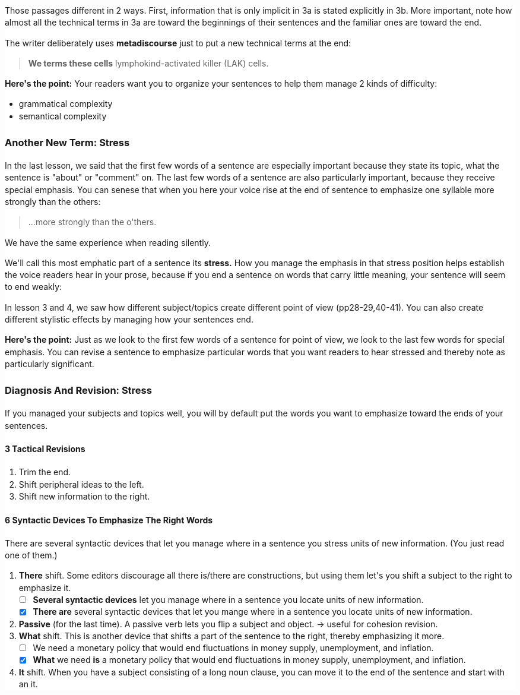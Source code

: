 Those passages different in 2 ways. First, information that is only implicit in 3a is stated explicitly in 3b. More important, note how almost all the technical terms in 3a are toward the beginnings of their sentences and the familiar ones are toward the end.

The writer deliberately uses **metadiscourse** just to put a new technical terms at the end:

> **We terms these cells** lymphokind-activated killer (LAK) cells.

**Here's the point:** Your readers want you to organize your sentences to help them manage 2 kinds of difficulty:

- grammatical complexity
- semantical complexity

### Another New Term: Stress

In the last lesson, we said that the first few words of a sentence are especially important because they state its topic, what the sentence is "about" or "comment" on. The last few words of a sentence are also particularly important, because they receive special emphasis. You can senese that when you here your voice rise at the end of sentence to emphasize one syllable more strongly than the others:

> ...more strongly than the o'thers.

We have the same experience when reading silently.

We'll call this most emphatic part of a sentence its **stress.** How you manage the emphasis in that stress position helps establish the voice readers hear in your prose, because if you end a sentence on words that carry little meaning, your sentence will seem to end weakly:

In lesson 3 and 4, we saw how different subject/topics create different point of view (pp28-29,40-41). You can also create different stylistic effects by managing how your sentences end.

**Here's the point:** Just as we look to the first few words of a sentence for point of view, we look to the last few words for special emphasis. You can revise a sentence to emphasize particular words that you want readers to hear stressed and thereby note as particularly significant.

### Diagnosis And Revision: Stress

If you managed your subjects and topics well, you will by default put the words you want to emphasize toward the ends of your sentences.

#### 3 Tactical Revisions

1. Trim the end.
2. Shift peripheral ideas to the left.
3. Shift new information to the right.

#### 6 Syntactic Devices To Emphasize The Right Words

There are several syntactic devices that let you manage where in a sentence you stress units of new information. (You just read one of them.)

1. **There** shift. Some editors discourage all there is/there are constructions, but using them let's you shift a subject to the right to emphasize it.
      - [ ] **Several syntactic devices** let you manage where in a sentence you locate units of new information.
      - [x] **There are** several syntactic devices that let you mange where in a sentence you locate units of new information.
2. **Passive** (for the last time). A passive verb lets you flip a subject and object. -> useful for cohesion revision.
3. **What** shift. This is another device that shifts a part of the sentence to the right, thereby emphasizing it more.
      - [ ] We need a monetary policy that would end fluctuations in money supply, unemployment, and inflation.
      - [x] **What** we need **is** a monetary policy that would end fluctuations in money supply, unemployment, and inflation.
4. **It** shift. When you have a subject consisting of a long noun clause, you can move it to the end of the sentence and start with an it.